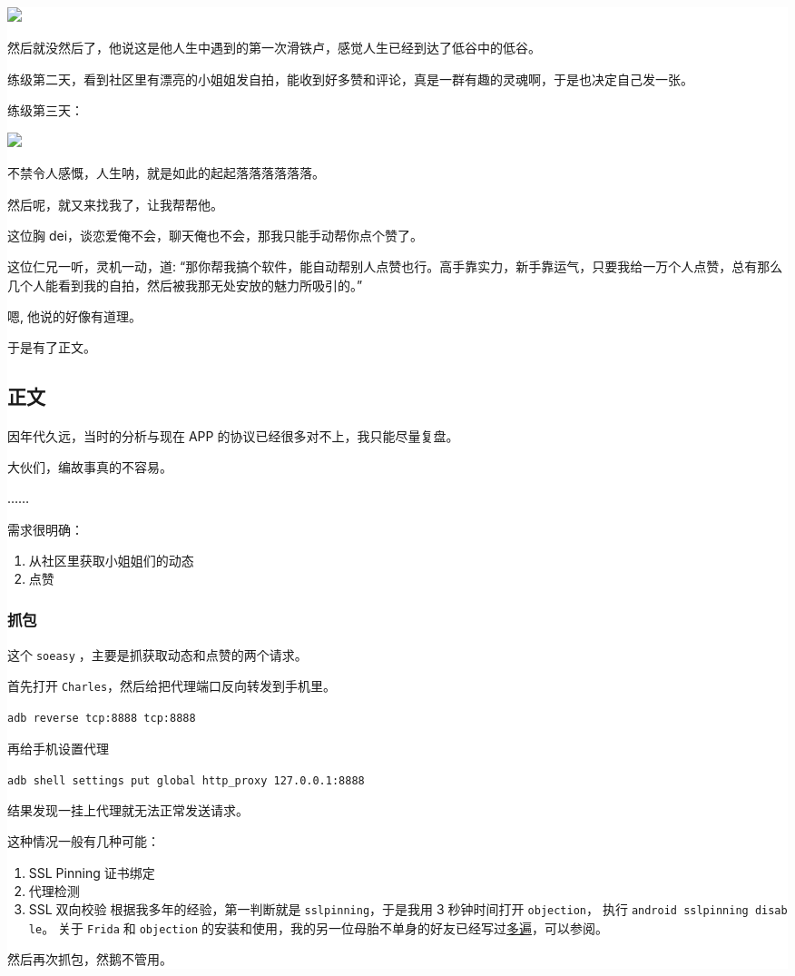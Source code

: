 [![](https://p1.ssl.qhimg.com/dm/1024_750_/t01d0119e52143319fe.png)](https://p1.ssl.qhimg.com/dm/1024_750_/t01d0119e52143319fe.png)

然后就没然后了，他说这是他人生中遇到的第一次滑铁卢，感觉人生已经到达了低谷中的低谷。

练级第二天，看到社区里有漂亮的小姐姐发自拍，能收到好多赞和评论，真是一群有趣的灵魂啊，于是也决定自己发一张。

练级第三天：

[![](https://p5.ssl.qhimg.com/dm/1024_102_/t0140f921a991613b11.jpg)](https://p5.ssl.qhimg.com/dm/1024_102_/t0140f921a991613b11.jpg)

不禁令人感慨，人生呐，就是如此的起起落落落落落落。

然后呢，就又来找我了，让我帮帮他。

这位胸 dei，谈恋爱俺不会，聊天俺也不会，那我只能手动帮你点个赞了。

这位仁兄一听，灵机一动，道: “那你帮我搞个软件，能自动帮别人点赞也行。高手靠实力，新手靠运气，只要我给一万个人点赞，总有那么几个人能看到我的自拍，然后被我那无处安放的魅力所吸引的。”

嗯, 他说的好像有道理。

于是有了正文。



## 正文

因年代久远，当时的分析与现在 APP 的协议已经很多对不上，我只能尽量复盘。

大伙们，编故事真的不容易。

……

需求很明确：
1. 从社区里获取小姐姐们的动态
1. 点赞
### <a class="reference-link" name="&lt;center&gt;%E6%8A%93%E5%8C%85&lt;/center&gt;"></a>抓包

这个 `soeasy` ，主要是抓获取动态和点赞的两个请求。

首先打开 `Charles`，然后给把代理端口反向转发到手机里。

`adb reverse tcp:8888 tcp:8888`

再给手机设置代理

`adb shell settings put global http_proxy 127.0.0.1:8888`

结果发现一挂上代理就无法正常发送请求。

这种情况一般有几种可能：
1. SSL Pinning 证书绑定
1. 代理检测
1. SSL 双向校验
根据我多年的经验，第一判断就是 `sslpinning`，于是我用 3 秒钟时间打开 `objection`， 执行 `android sslpinning disable`。 关于 `Frida` 和 `objection` 的安装和使用，我的另一位母胎不单身的好友已经写过[多遍](https://www.anquanke.com/post/id/197670)，可以参阅。

然后再次抓包，然鹅不管用。

